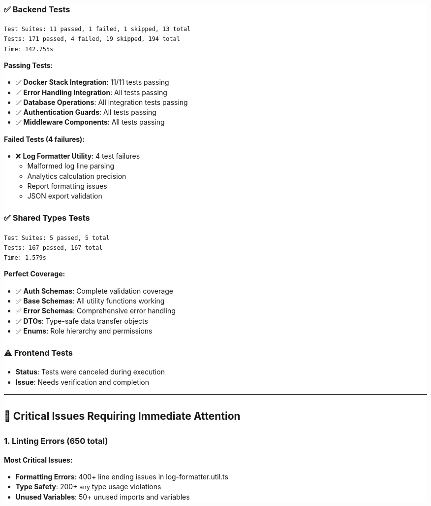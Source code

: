 ### **✅ Backend Tests**

```
Test Suites: 11 passed, 1 failed, 1 skipped, 13 total
Tests: 171 passed, 4 failed, 19 skipped, 194 total
Time: 142.755s
```

**Passing Tests:**

- ✅ **Docker Stack Integration**: 11/11 tests passing
- ✅ **Error Handling Integration**: All tests passing
- ✅ **Database Operations**: All integration tests passing
- ✅ **Authentication Guards**: All tests passing
- ✅ **Middleware Components**: All tests passing

**Failed Tests (4 failures):**

- ❌ **Log Formatter Utility**: 4 test failures
  - Malformed log line parsing
  - Analytics calculation precision
  - Report formatting issues
  - JSON export validation

### **✅ Shared Types Tests**

```
Test Suites: 5 passed, 5 total
Tests: 167 passed, 167 total
Time: 1.579s
```

**Perfect Coverage:**

- ✅ **Auth Schemas**: Complete validation coverage
- ✅ **Base Schemas**: All utility functions working
- ✅ **Error Schemas**: Comprehensive error handling
- ✅ **DTOs**: Type-safe data transfer objects
- ✅ **Enums**: Role hierarchy and permissions

### **⚠️ Frontend Tests**

- **Status**: Tests were canceled during execution
- **Issue**: Needs verification and completion

---

## 🚨 **Critical Issues Requiring Immediate Attention**

### **1. Linting Errors (650 total)**

**Most Critical Issues:**

- **Formatting Errors**: 400+ line ending issues in log-formatter.util.ts
- **Type Safety**: 200+ `any` type usage violations
- **Unused Variables**: 50+ unused imports and variables
